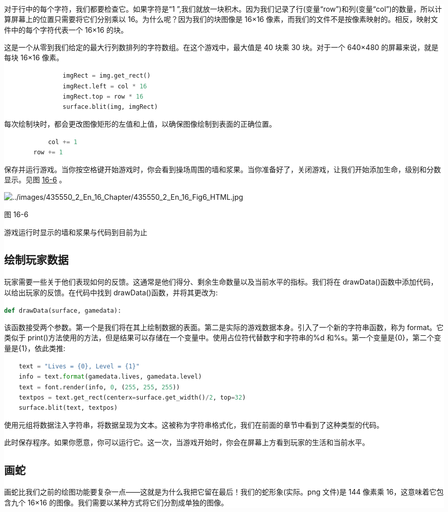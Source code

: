 对于行中的每个字符，我们都要检查它。如果字符是“1 ”,我们就放一块积木。因为我们记录了行(变量“row”)和列(变量“col”)的数量，所以计算屏幕上的位置只需要将它们分别乘以 16。为什么呢？因为我们的块图像是 16×16 像素，而我们的文件不是按像素映射的。相反，映射文件中的每个字符代表一个 16×16 的块。

这是一个从零到我们给定的最大行列数排列的字符数组。在这个游戏中，最大值是 40 块乘 30 块。对于一个 640×480 的屏幕来说，就是每块 16×16 像素。

```py
                imgRect = img.get_rect()
                imgRect.left = col * 16
                imgRect.top = row * 16
                surface.blit(img, imgRect)

```

每次绘制块时，都会更改图像矩形的左值和上值，以确保图像绘制到表面的正确位置。

```py
            col += 1
        row += 1

```

保存并运行游戏。当你按空格键开始游戏时，你会看到操场周围的墙和浆果。当你准备好了，关闭游戏，让我们开始添加生命，级别和分数显示。见图 [16-6](#Fig6) 。

![../images/435550_2_En_16_Chapter/435550_2_En_16_Fig6_HTML.jpg](../images/435550_2_En_16_Chapter/435550_2_En_16_Fig6_HTML.jpg)

图 16-6

游戏运行时显示的墙和浆果与代码到目前为止

## 绘制玩家数据

玩家需要一些关于他们表现如何的反馈。这通常是他们得分、剩余生命数量以及当前水平的指标。我们将在 drawData()函数中添加代码，以给出玩家的反馈。在代码中找到 drawData()函数，并将其更改为:

```py
def drawData(surface, gamedata):

```

该函数接受两个参数。第一个是我们将在其上绘制数据的表面。第二是实际的游戏数据本身。引入了一个新的字符串函数，称为 format。它类似于 print()方法使用的方法，但是结果可以存储在一个变量中。使用占位符代替数字和字符串的%d 和%s。第一个变量是{0}，第二个变量是{1}，依此类推:

```py
    text = "Lives = {0}, Level = {1}"
    info = text.format(gamedata.lives, gamedata.level)
    text = font.render(info, 0, (255, 255, 255))
    textpos = text.get_rect(centerx=surface.get_width()/2, top=32)
    surface.blit(text, textpos)

```

使用元组将数据注入字符串，将数据呈现为文本。这被称为字符串格式化，我们在前面的章节中看到了这种类型的代码。

此时保存程序。如果你愿意，你可以运行它。这一次，当游戏开始时，你会在屏幕上方看到玩家的生活和当前水平。

## 画蛇

画蛇比我们之前的绘图功能要复杂一点——这就是为什么我把它留在最后！我们的蛇形象(实际。png 文件)是 144 像素乘 16，这意味着它包含九个 16×16 的图像。我们需要以某种方式将它们分割成单独的图像。
